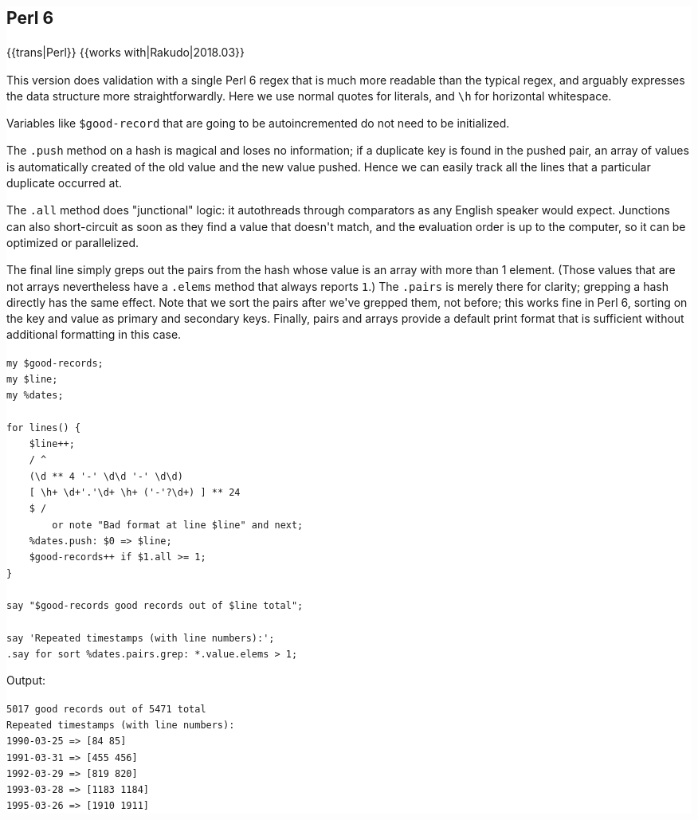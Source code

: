 

## Perl 6

{{trans|Perl}}
{{works with|Rakudo|2018.03}}

This version does validation with a single Perl 6 regex that is much more readable than the typical regex, and arguably expresses the data structure more straightforwardly.
Here we use normal quotes for literals, and <tt>\h</tt> for horizontal whitespace.

Variables like <tt>$good-record</tt> that are going to be autoincremented do not need to be initialized.

The <tt>.push</tt> method on a hash is magical and loses no information; if a duplicate key is found in the pushed pair, an array of values is automatically created of the old value and the new value pushed.  Hence we can easily track all the lines that a particular duplicate occurred at.

The <tt>.all</tt> method does "junctional" logic: it autothreads through comparators as any English speaker would expect.  Junctions can also short-circuit as soon as they find a value that doesn't match, and the evaluation order is up to the computer, so it can be optimized or parallelized.

The final line simply greps out the pairs from the hash whose value is an array with more than 1 element.  (Those values that are not arrays nevertheless have a <tt>.elems</tt> method that always reports <tt>1</tt>.)  The <tt>.pairs</tt> is merely there for clarity; grepping a hash directly has the same effect.
Note that we sort the pairs after we've grepped them, not before; this works fine in Perl 6, sorting on the key and value as primary and secondary keys.  Finally, pairs and arrays provide a default print format that is sufficient without additional formatting in this case.


```perl6
my $good-records;
my $line;
my %dates;

for lines() {
    $line++;
    / ^
    (\d ** 4 '-' \d\d '-' \d\d)
    [ \h+ \d+'.'\d+ \h+ ('-'?\d+) ] ** 24
    $ /
        or note "Bad format at line $line" and next;
    %dates.push: $0 => $line;
    $good-records++ if $1.all >= 1;
}

say "$good-records good records out of $line total";

say 'Repeated timestamps (with line numbers):';
.say for sort %dates.pairs.grep: *.value.elems > 1;
```

Output:

```txt
5017 good records out of 5471 total
Repeated timestamps (with line numbers):
1990-03-25 => [84 85]
1991-03-31 => [455 456]
1992-03-29 => [819 820]
1993-03-28 => [1183 1184]
1995-03-26 => [1910 1911]
```
